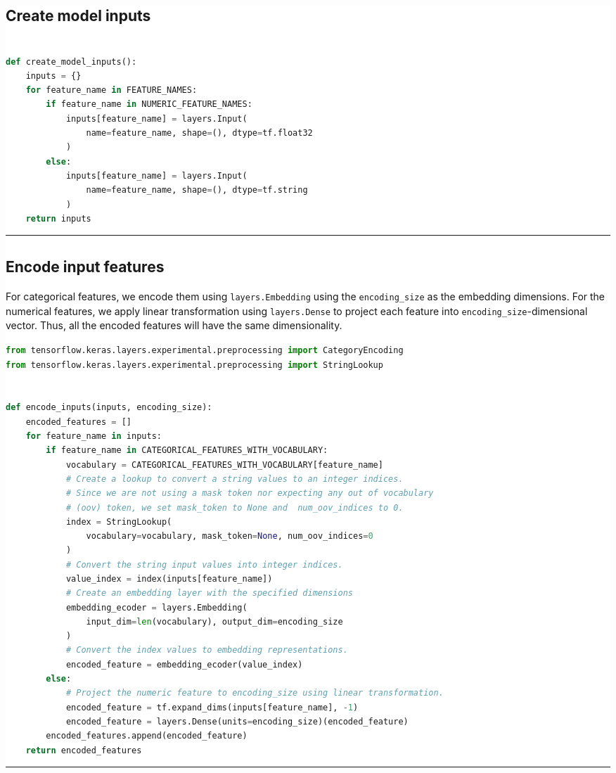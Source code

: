 ## Create model inputs


```python

def create_model_inputs():
    inputs = {}
    for feature_name in FEATURE_NAMES:
        if feature_name in NUMERIC_FEATURE_NAMES:
            inputs[feature_name] = layers.Input(
                name=feature_name, shape=(), dtype=tf.float32
            )
        else:
            inputs[feature_name] = layers.Input(
                name=feature_name, shape=(), dtype=tf.string
            )
    return inputs

```

---
## Encode input features

For categorical features, we encode them using `layers.Embedding` using the
`encoding_size` as the embedding dimensions. For the numerical features,
we apply linear transformation using `layers.Dense` to project each feature into
`encoding_size`-dimensional vector. Thus, all the encoded features will have the
same dimensionality.


```python
from tensorflow.keras.layers.experimental.preprocessing import CategoryEncoding
from tensorflow.keras.layers.experimental.preprocessing import StringLookup


def encode_inputs(inputs, encoding_size):
    encoded_features = []
    for feature_name in inputs:
        if feature_name in CATEGORICAL_FEATURES_WITH_VOCABULARY:
            vocabulary = CATEGORICAL_FEATURES_WITH_VOCABULARY[feature_name]
            # Create a lookup to convert a string values to an integer indices.
            # Since we are not using a mask token nor expecting any out of vocabulary
            # (oov) token, we set mask_token to None and  num_oov_indices to 0.
            index = StringLookup(
                vocabulary=vocabulary, mask_token=None, num_oov_indices=0
            )
            # Convert the string input values into integer indices.
            value_index = index(inputs[feature_name])
            # Create an embedding layer with the specified dimensions
            embedding_ecoder = layers.Embedding(
                input_dim=len(vocabulary), output_dim=encoding_size
            )
            # Convert the index values to embedding representations.
            encoded_feature = embedding_ecoder(value_index)
        else:
            # Project the numeric feature to encoding_size using linear transformation.
            encoded_feature = tf.expand_dims(inputs[feature_name], -1)
            encoded_feature = layers.Dense(units=encoding_size)(encoded_feature)
        encoded_features.append(encoded_feature)
    return encoded_features

```

---